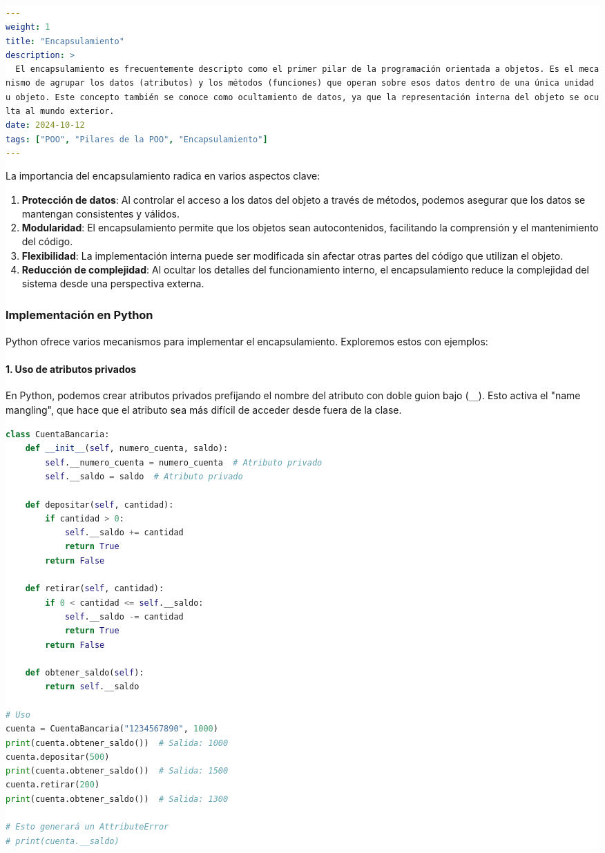 ```yaml
---
weight: 1
title: "Encapsulamiento"
description: >
  El encapsulamiento es frecuentemente descripto como el primer pilar de la programación orientada a objetos. Es el mecanismo de agrupar los datos (atributos) y los métodos (funciones) que operan sobre esos datos dentro de una única unidad u objeto. Este concepto también se conoce como ocultamiento de datos, ya que la representación interna del objeto se oculta al mundo exterior.
date: 2024-10-12
tags: ["POO", "Pilares de la POO", "Encapsulamiento"]
---
```


La importancia del encapsulamiento radica en varios aspectos clave:

1. **Protección de datos**: Al controlar el acceso a los datos del objeto a través de métodos, podemos asegurar que los datos se mantengan consistentes y válidos.
2. **Modularidad**: El encapsulamiento permite que los objetos sean autocontenidos, facilitando la comprensión y el mantenimiento del código.
3. **Flexibilidad**: La implementación interna puede ser modificada sin afectar otras partes del código que utilizan el objeto.
4. **Reducción de complejidad**: Al ocultar los detalles del funcionamiento interno, el encapsulamiento reduce la complejidad del sistema desde una perspectiva externa.

### Implementación en Python

Python ofrece varios mecanismos para implementar el encapsulamiento. Exploremos estos con ejemplos:

#### 1. Uso de atributos privados

En Python, podemos crear atributos privados prefijando el nombre del atributo con doble guion bajo (`__`). Esto activa el "name mangling", que hace que el atributo sea más difícil de acceder desde fuera de la clase.

```python
class CuentaBancaria:
    def __init__(self, numero_cuenta, saldo):
        self.__numero_cuenta = numero_cuenta  # Atributo privado
        self.__saldo = saldo  # Atributo privado

    def depositar(self, cantidad):
        if cantidad > 0:
            self.__saldo += cantidad
            return True
        return False

    def retirar(self, cantidad):
        if 0 < cantidad <= self.__saldo:
            self.__saldo -= cantidad
            return True
        return False

    def obtener_saldo(self):
        return self.__saldo

# Uso
cuenta = CuentaBancaria("1234567890", 1000)
print(cuenta.obtener_saldo())  # Salida: 1000
cuenta.depositar(500)
print(cuenta.obtener_saldo())  # Salida: 1500
cuenta.retirar(200)
print(cuenta.obtener_saldo())  # Salida: 1300

# Esto generará un AttributeError
# print(cuenta.__saldo)
```